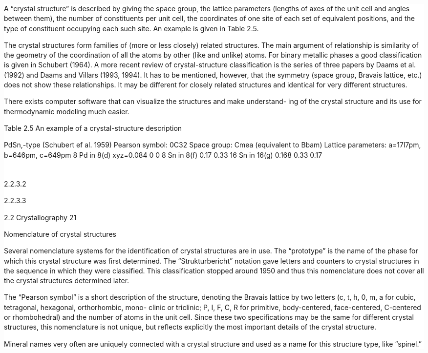 A “crystal structure” is described by giving the space group, the lattice parameters
(lengths of axes of the unit cell and angles between them), the number of constituents
per unit cell, the coordinates of one site of each set of equivalent positions, and the type
of constituent occupying each such site. An example is given in Table 2.5.

The crystal structures form families of (more or less closely) related structures. The
main argument of relationship is similarity of the geometry of the coordination of all the
atoms by other (like and unlike) atoms. For binary metallic phases a good classification
is given in Schubert (1964). A more recent review of crystal-structure classification is
the series of three papers by Daams et al. (1992) and Daams and Villars (1993, 1994).
It has to be mentioned, however, that the symmetry (space group, Bravais lattice, etc.)
does not show these relationships. It may be different for closely related structures and
identical for very different structures.

There exists computer software that can visualize the structures and make understand-
ing of the crystal structure and its use for thermodynamic modeling much easier.

Table 2.5 An example of a crystal-structure description

 

 

PdSn,-type (Schubert ef al. 1959) Pearson symbol: 0C32
Space group: Cmea (equivalent to Bbam)
Lattice parameters: a=17l7pm, b=646pm, c=649pm
8 Pd in 8(d) xyz=0.084 0 0
8 Sn in 8(f) 0.17 0.33
16 Sn in 16(g) 0.168 0.33 0.17

 

 

 

===========
2.2.3.2

2.2.3.3

2.2 Crystallography 21

Nomenclature of crystal structures

Several nomenclature systems for the identification of crystal structures are in use.
The “prototype” is the name of the phase for which this crystal structure was
first determined. The “Strukturbericht” notation gave letters and counters to crystal
structures in the sequence in which they were classified. This classification stopped
around 1950 and thus this nomenclature does not cover all the crystal structures
determined later.

The “Pearson symbol” is a short description of the structure, denoting the Bravais
lattice by two letters (c, t, h, 0, m, a for cubic, tetragonal, hexagonal, orthorhombic, mono-
clinic or triclinic; P, I, F, C, R for primitive, body-centered, face-centered, C-centered or
rhombohedral) and the number of atoms in the unit cell. Since these two specifications
may be the same for different crystal structures, this nomenclature is not unique, but
reflects explicitly the most important details of the crystal structure.

Mineral names very often are uniquely connected with a crystal structure and used
as a name for this structure type, like “spinel.”
